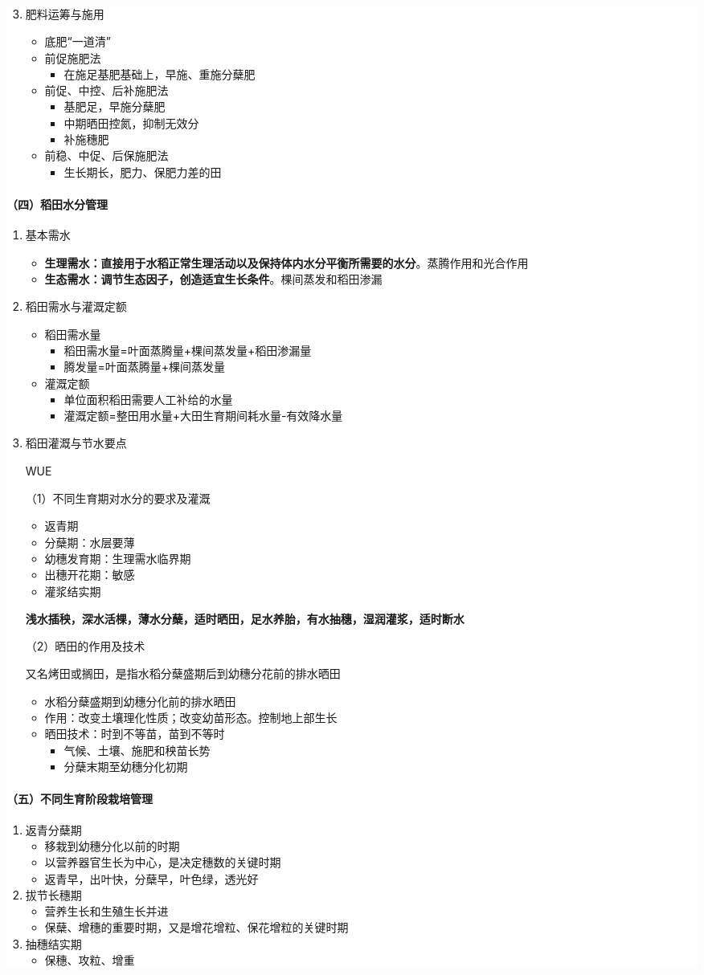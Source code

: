 3. 肥料运筹与施用

   - 底肥“一道清”
   - 前促施肥法
     - 在施足基肥基础上，早施、重施分蘖肥
   - 前促、中控、后补施肥法
     - 基肥足，早施分蘖肥
     - 中期晒田控氮，抑制无效分
     - 补施穗肥
   - 前稳、中促、后保施肥法
     - 生长期长，肥力、保肥力差的田

#### （四）稻田水分管理

1. 基本需水

   - **生理需水：直接用于水稻正常生理活动以及保持体内水分平衡所需要的水分**。蒸腾作用和光合作用
   - **生态需水：调节生态因子，创造适宜生长条件**。棵间蒸发和稻田渗漏

2. 稻田需水与灌溉定额

   - 稻田需水量
     - 稻田需水量=叶面蒸腾量+棵间蒸发量+稻田渗漏量
     - 腾发量=叶面蒸腾量+棵间蒸发量
   - 灌溉定额
     - 单位面积稻田需要人工补给的水量
     - 灌溉定额=整田用水量+大田生育期间耗水量-有效降水量

3. 稻田灌溉与节水要点

   WUE

   （1）不同生育期对水分的要求及灌溉

   - 返青期
   - 分蘖期：水层要薄
   - 幼穗发育期：生理需水临界期
   - 出穗开花期：敏感
   - 灌浆结实期

   **浅水插秧，深水活棵，薄水分蘖，适时晒田，足水养胎，有水抽穗，湿润灌浆，适时断水**

   （2）晒田的作用及技术

   又名烤田或搁田，是指水稻分蘖盛期后到幼穗分花前的排水晒田
   
   - 水稻分蘖盛期到幼穗分化前的排水晒田
   - 作用：改变土壤理化性质；改变幼苗形态。控制地上部生长
   - 晒田技术：时到不等苗，苗到不等时
     - 气候、土壤、施肥和秧苗长势
     - 分蘖末期至幼穗分化初期

#### （五）不同生育阶段栽培管理

1. 返青分蘖期
   - 移栽到幼穗分化以前的时期
   - 以营养器官生长为中心，是决定穗数的关键时期
   - 返青早，出叶快，分蘖早，叶色绿，透光好
2. 拔节长穗期
   - 营养生长和生殖生长并进
   - 保蘖、增穗的重要时期，又是增花增粒、保花增粒的关键时期
3. 抽穗结实期
   - 保穗、攻粒、增重
